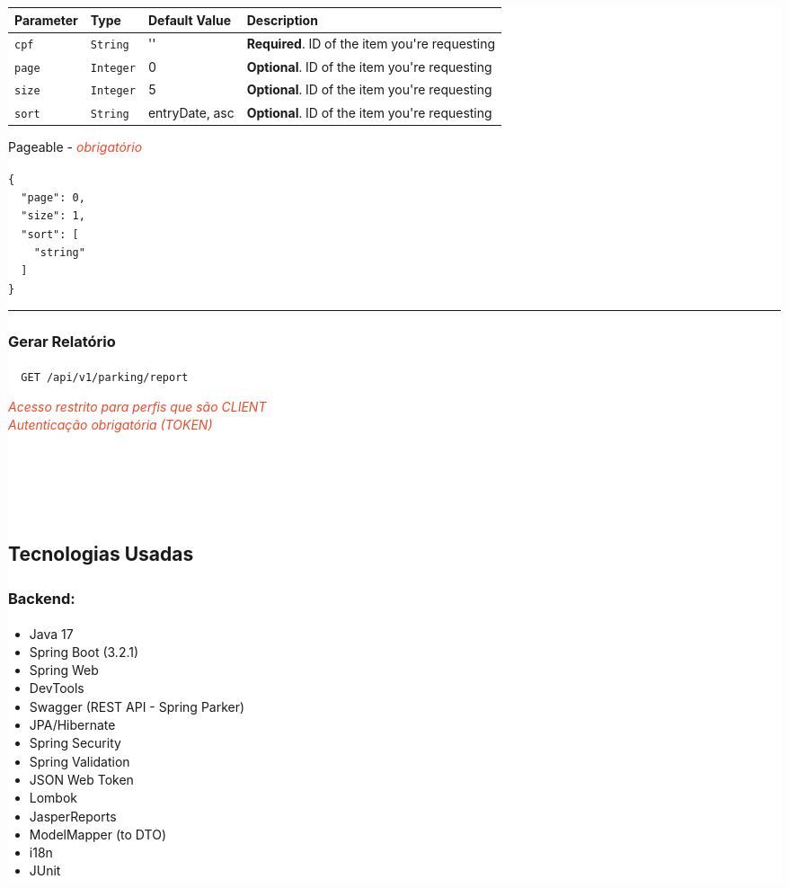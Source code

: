 
| Parameter | Type     | Default Value |Description                |
| :-------- | :------- | :-----------| :------------------------- |
| `cpf` | `String` | ''|**Required**. ID of the item you're requesting |
| `page` | `Integer` | 0 |**Optional**. ID of the item you're requesting |
| `size` | `Integer` | 5 |**Optional**. ID of the item you're requesting |
| `sort` | `String` | entryDate, asc  |**Optional**. ID of the item you're requesting |

Pageable - <i style="color: #EE4B2B;">obrigatório</i>
```
{
  "page": 0,
  "size": 1,
  "sort": [
    "string"
  ]
}
```
---

### Gerar Relatório

```http
  GET /api/v1/parking/report
```  
<i style="color: #EE4B2B;">Acesso restrito para perfis que são CLIENT</i><br>
<i style="color: #EE4B2B;">Autenticação obrigatória (TOKEN)</i><br><br>

&nbsp;



&nbsp;


## Tecnologias Usadas

### Backend: 
- Java 17
- Spring Boot (3.2.1)
- Spring Web
- DevTools
- Swagger (REST API - Spring Parker)
- JPA/Hibernate
- Spring Security 
- Spring Validation
- JSON Web Token
- Lombok
- JasperReports 
- ModelMapper (to DTO)
- i18n
- JUnit 
